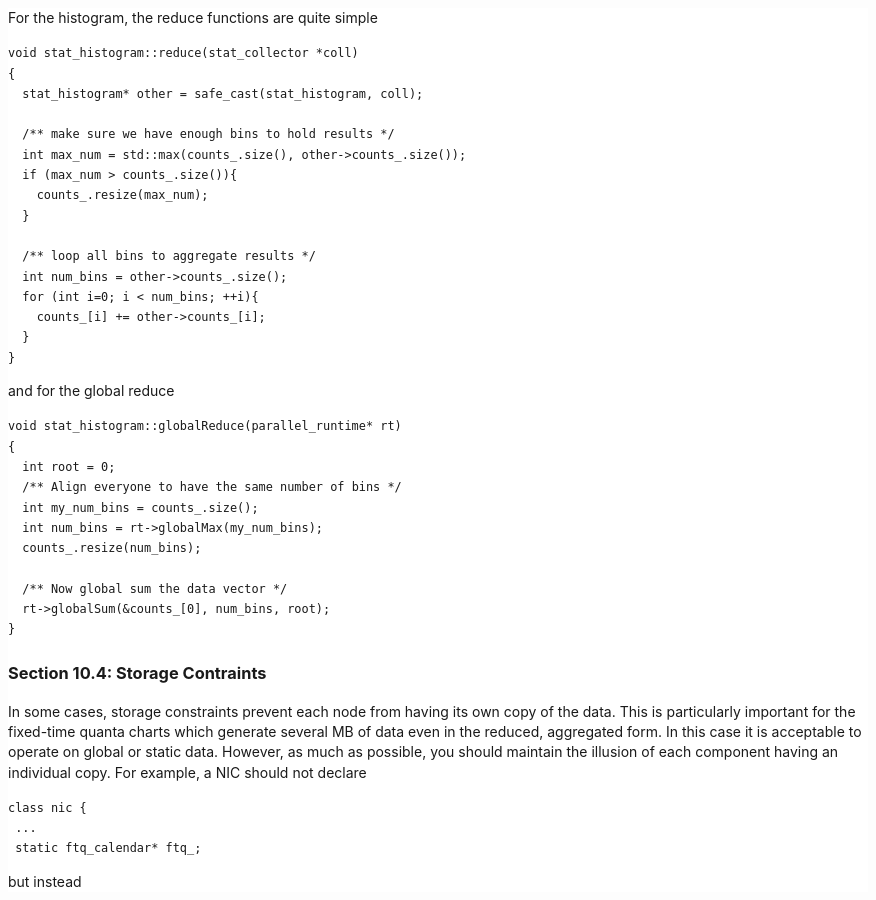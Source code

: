 For the histogram, the reduce functions are quite simple

````
void stat_histogram::reduce(stat_collector *coll)
{
  stat_histogram* other = safe_cast(stat_histogram, coll);

  /** make sure we have enough bins to hold results */
  int max_num = std::max(counts_.size(), other->counts_.size());
  if (max_num > counts_.size()){
    counts_.resize(max_num);
  }

  /** loop all bins to aggregate results */
  int num_bins = other->counts_.size();
  for (int i=0; i < num_bins; ++i){
    counts_[i] += other->counts_[i];
  }
}
````

and for the global reduce

````
void stat_histogram::globalReduce(parallel_runtime* rt)
{
  int root = 0;
  /** Align everyone to have the same number of bins */
  int my_num_bins = counts_.size();
  int num_bins = rt->globalMax(my_num_bins);
  counts_.resize(num_bins);

  /** Now global sum the data vector */
  rt->globalSum(&counts_[0], num_bins, root);
}
````

### Section 10.4: Storage Contraints<a name="sec_storageStats"></a>


In some cases, storage constraints prevent each node from having its own copy of the data.
This is particularly important for the fixed-time quanta charts which generate several MB of data even in the reduced, aggregated form.
In this case it is acceptable to operate on global or static data.
However, as much as possible, you should maintain the illusion of each component having an individual copy.
For example, a NIC should not declare

````
class nic {
 ...
 static ftq_calendar* ftq_;
````
but instead

